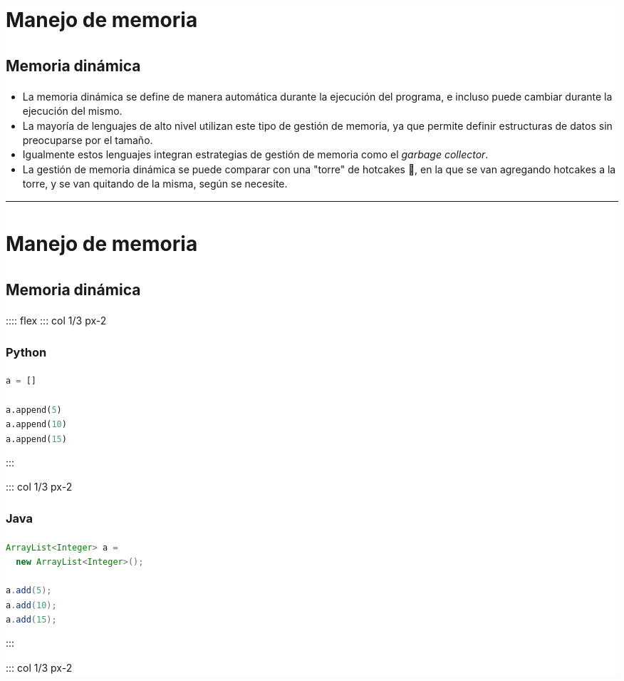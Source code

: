 
# Manejo de memoria

## Memoria dinámica

- La memoria dinámica se define de manera automática durante la ejecución del programa, e incluso puede cambiar durante la ejecución del mismo.
- La mayoría de lenguajes de alto nivel utilizan este tipo de gestión de memoria, ya que permite definir estructuras de datos sin preocuparse por el tamaño.
- Igualmente estos lenguajes integran estrategias de gestión de memoria como el _garbage collector_.
- La gestión de memoria dinámica se puede comparar con una "torre" de hotcakes 🥞, en la que se van agregando hotcakes a la torre, y se van quitando de la misma, según se necesite.

---

# Manejo de memoria

## Memoria dinámica

:::: flex
::: col 1/3 px-2

### Python

```python
a = []

a.append(5)
a.append(10)
a.append(15)
```

:::

::: col 1/3 px-2

### Java

```java
ArrayList<Integer> a = 
  new ArrayList<Integer>();

a.add(5);
a.add(10);
a.add(15);
```

:::

::: col 1/3 px-2
